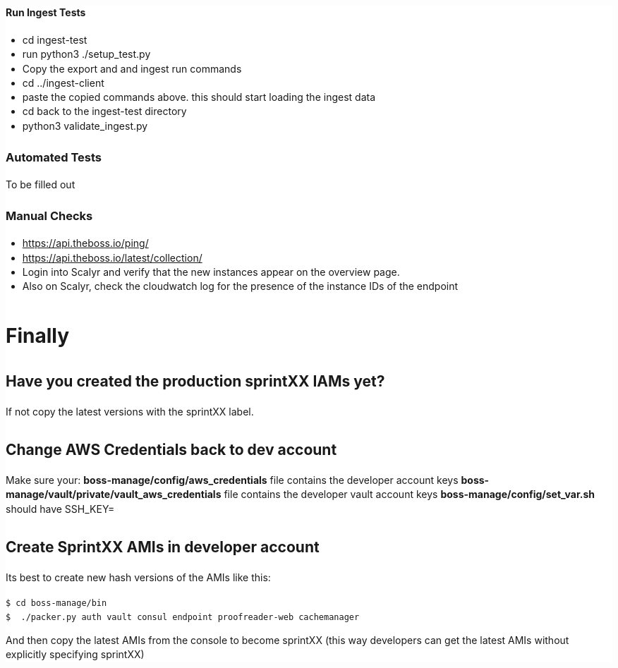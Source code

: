 #### Run Ingest Tests

* cd ingest-test
* run python3 ./setup_test.py
* Copy the export and and ingest run commands 
* cd ../ingest-client
* paste the copied commands above.
    this should start loading the ingest data
* cd back to the ingest-test directory
* python3 validate_ingest.py


### Automated Tests
To be filled out

### Manual Checks
* https://api.theboss.io/ping/
* https://api.theboss.io/latest/collection/
* Login into Scalyr and verify that the new instances appear on the overview page.
* Also on Scalyr, check the cloudwatch log for the presence of the instance IDs of the endpoint

# Finally 
## Have you created the production sprintXX IAMs yet?
If not copy the latest versions with the sprintXX label.

## Change AWS Credentials back to dev account
Make sure your:
**boss-manage/config/aws_credentials** file contains the developer account keys
**boss-manage/vault/private/vault_aws_credentials** file contains the developer vault account keys
**boss-manage/config/set_var.sh** should have SSH_KEY=<yourdefault key>

## Create SprintXX AMIs in developer account 
Its best to create new hash versions of the AMIs like this:
```shell
$ cd boss-manage/bin
$  ./packer.py auth vault consul endpoint proofreader-web cachemanager
```
And then copy the latest AMIs from the console to become sprintXX 
(this way developers can get the latest AMIs without explicitly specifying sprintXX)

